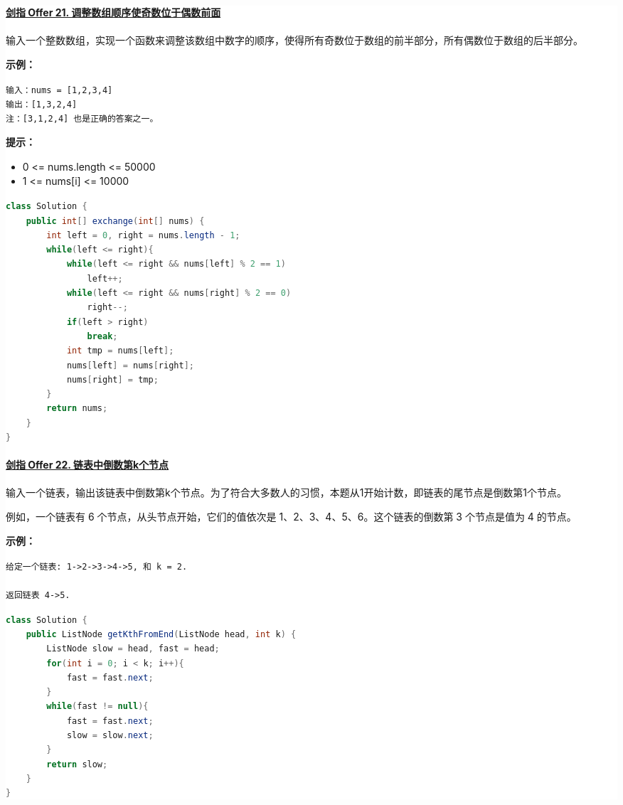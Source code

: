 #### [剑指 Offer 21. 调整数组顺序使奇数位于偶数前面](https://leetcode-cn.com/problems/diao-zheng-shu-zu-shun-xu-shi-qi-shu-wei-yu-ou-shu-qian-mian-lcof/)

输入一个整数数组，实现一个函数来调整该数组中数字的顺序，使得所有奇数位于数组的前半部分，所有偶数位于数组的后半部分。

**示例：**

```
输入：nums = [1,2,3,4]
输出：[1,3,2,4] 
注：[3,1,2,4] 也是正确的答案之一。
```

**提示：**

*  0 <= nums.length <= 50000
* 1 <= nums[i] <= 10000

```java
class Solution {
    public int[] exchange(int[] nums) {
        int left = 0, right = nums.length - 1;
        while(left <= right){
            while(left <= right && nums[left] % 2 == 1)
                left++;
            while(left <= right && nums[right] % 2 == 0)
                right--;
            if(left > right)
                break;
            int tmp = nums[left];
            nums[left] = nums[right];
            nums[right] = tmp;
        }
        return nums;
    }
}

```

#### [剑指 Offer 22. 链表中倒数第k个节点](https://leetcode-cn.com/problems/lian-biao-zhong-dao-shu-di-kge-jie-dian-lcof/)

输入一个链表，输出该链表中倒数第k个节点。为了符合大多数人的习惯，本题从1开始计数，即链表的尾节点是倒数第1个节点。

例如，一个链表有 6 个节点，从头节点开始，它们的值依次是 1、2、3、4、5、6。这个链表的倒数第 3 个节点是值为 4 的节点。

**示例：**

```
给定一个链表: 1->2->3->4->5, 和 k = 2.

返回链表 4->5.
```

```java
class Solution {
    public ListNode getKthFromEnd(ListNode head, int k) {
        ListNode slow = head, fast = head;
        for(int i = 0; i < k; i++){
            fast = fast.next;
        }
        while(fast != null){
            fast = fast.next;
            slow = slow.next;
        }
        return slow;
    }
}
```